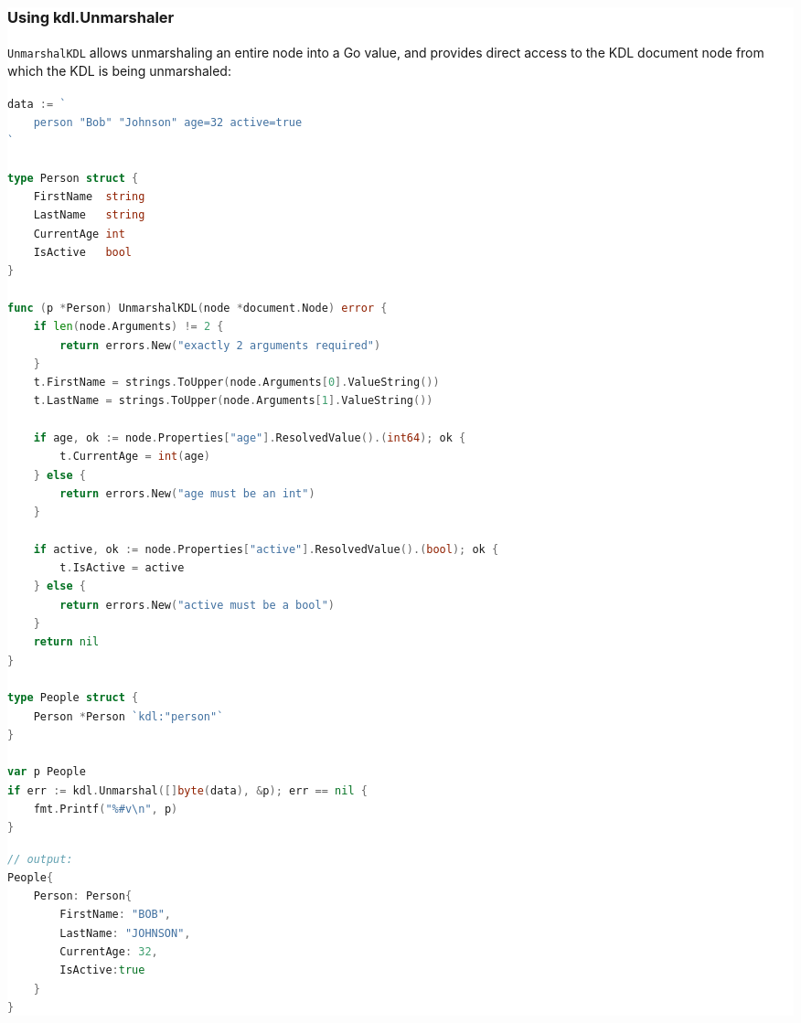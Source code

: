 ### Using kdl.Unmarshaler

`UnmarshalKDL` allows unmarshaling an entire node into a Go value, and provides direct access to the KDL document node
from which the KDL is being unmarshaled:

```go
data := `
    person "Bob" "Johnson" age=32 active=true
`

type Person struct {
	FirstName  string
	LastName   string
	CurrentAge int
	IsActive   bool
}

func (p *Person) UnmarshalKDL(node *document.Node) error {
    if len(node.Arguments) != 2 {
        return errors.New("exactly 2 arguments required")
    }
    t.FirstName = strings.ToUpper(node.Arguments[0].ValueString())
    t.LastName = strings.ToUpper(node.Arguments[1].ValueString())
    
    if age, ok := node.Properties["age"].ResolvedValue().(int64); ok {
        t.CurrentAge = int(age)
    } else {
        return errors.New("age must be an int")
    }
    
    if active, ok := node.Properties["active"].ResolvedValue().(bool); ok {
        t.IsActive = active
    } else {
        return errors.New("active must be a bool")
    }
    return nil
}

type People struct {
	Person *Person `kdl:"person"`
}

var p People
if err := kdl.Unmarshal([]byte(data), &p); err == nil {
    fmt.Printf("%#v\n", p)
}
```
```go
// output:
People{
	Person: Person{
		FirstName: "BOB",
		LastName: "JOHNSON",
		CurrentAge: 32,
		IsActive:true
	}
}
```

